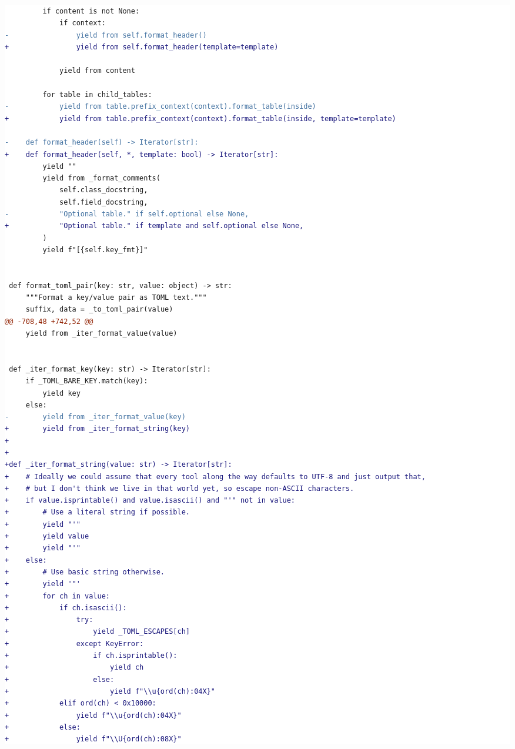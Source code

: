 ```diff
         if content is not None:
             if context:
-                yield from self.format_header()
+                yield from self.format_header(template=template)
 
             yield from content
 
         for table in child_tables:
-            yield from table.prefix_context(context).format_table(inside)
+            yield from table.prefix_context(context).format_table(inside, template=template)
 
-    def format_header(self) -> Iterator[str]:
+    def format_header(self, *, template: bool) -> Iterator[str]:
         yield ""
         yield from _format_comments(
             self.class_docstring,
             self.field_docstring,
-            "Optional table." if self.optional else None,
+            "Optional table." if template and self.optional else None,
         )
         yield f"[{self.key_fmt}]"
 
 
 def format_toml_pair(key: str, value: object) -> str:
     """Format a key/value pair as TOML text."""
     suffix, data = _to_toml_pair(value)
@@ -708,48 +742,52 @@
     yield from _iter_format_value(value)
 
 
 def _iter_format_key(key: str) -> Iterator[str]:
     if _TOML_BARE_KEY.match(key):
         yield key
     else:
-        yield from _iter_format_value(key)
+        yield from _iter_format_string(key)
+
+
+def _iter_format_string(value: str) -> Iterator[str]:
+    # Ideally we could assume that every tool along the way defaults to UTF-8 and just output that,
+    # but I don't think we live in that world yet, so escape non-ASCII characters.
+    if value.isprintable() and value.isascii() and "'" not in value:
+        # Use a literal string if possible.
+        yield "'"
+        yield value
+        yield "'"
+    else:
+        # Use basic string otherwise.
+        yield '"'
+        for ch in value:
+            if ch.isascii():
+                try:
+                    yield _TOML_ESCAPES[ch]
+                except KeyError:
+                    if ch.isprintable():
+                        yield ch
+                    else:
+                        yield f"\\u{ord(ch):04X}"
+            elif ord(ch) < 0x10000:
+                yield f"\\u{ord(ch):04X}"
+            else:
+                yield f"\\U{ord(ch):08X}"
```